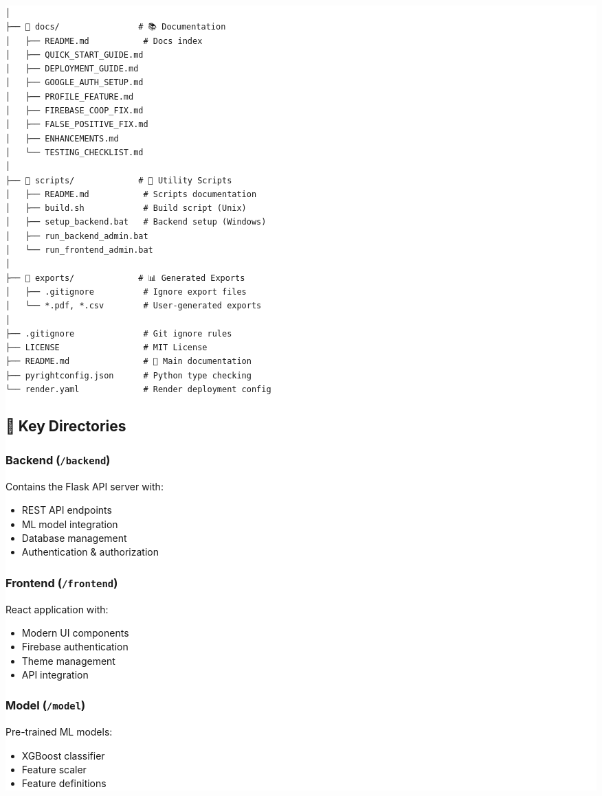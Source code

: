 ```
│
├── 📁 docs/                # 📚 Documentation
│   ├── README.md           # Docs index
│   ├── QUICK_START_GUIDE.md
│   ├── DEPLOYMENT_GUIDE.md
│   ├── GOOGLE_AUTH_SETUP.md
│   ├── PROFILE_FEATURE.md
│   ├── FIREBASE_COOP_FIX.md
│   ├── FALSE_POSITIVE_FIX.md
│   ├── ENHANCEMENTS.md
│   └── TESTING_CHECKLIST.md
│
├── 📁 scripts/             # 🔧 Utility Scripts
│   ├── README.md           # Scripts documentation
│   ├── build.sh            # Build script (Unix)
│   ├── setup_backend.bat   # Backend setup (Windows)
│   ├── run_backend_admin.bat
│   └── run_frontend_admin.bat
│
├── 📁 exports/             # 📊 Generated Exports
│   ├── .gitignore          # Ignore export files
│   └── *.pdf, *.csv        # User-generated exports
│
├── .gitignore              # Git ignore rules
├── LICENSE                 # MIT License
├── README.md               # 📖 Main documentation
├── pyrightconfig.json      # Python type checking
└── render.yaml             # Render deployment config
```

## 🎯 Key Directories

### Backend (`/backend`)
Contains the Flask API server with:
- REST API endpoints
- ML model integration
- Database management
- Authentication & authorization

### Frontend (`/frontend`)
React application with:
- Modern UI components
- Firebase authentication
- Theme management
- API integration

### Model (`/model`)
Pre-trained ML models:
- XGBoost classifier
- Feature scaler
- Feature definitions
